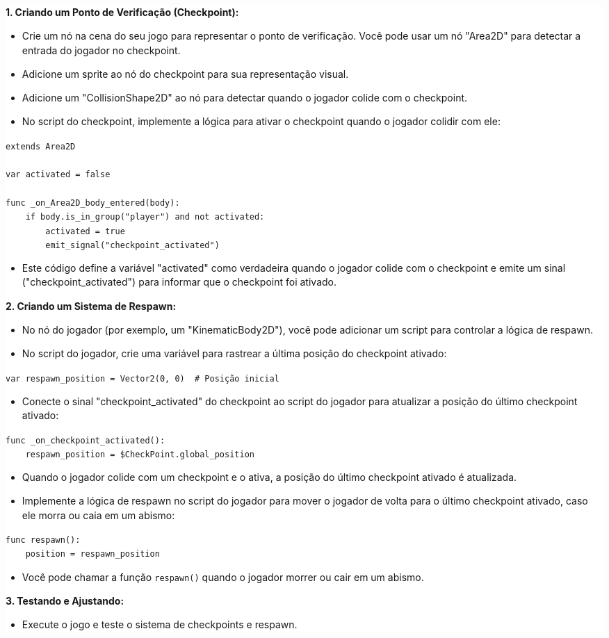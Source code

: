 **1. Criando um Ponto de Verificação (Checkpoint):**

- Crie um nó na cena do seu jogo para representar o ponto de verificação. Você pode usar um nó "Area2D" para detectar a entrada do jogador no checkpoint.

- Adicione um sprite ao nó do checkpoint para sua representação visual.

- Adicione um "CollisionShape2D" ao nó para detectar quando o jogador colide com o checkpoint.

- No script do checkpoint, implemente a lógica para ativar o checkpoint quando o jogador colidir com ele:

```gdscript
extends Area2D

var activated = false

func _on_Area2D_body_entered(body):
    if body.is_in_group("player") and not activated:
        activated = true
        emit_signal("checkpoint_activated")
```

- Este código define a variável "activated" como verdadeira quando o jogador colide com o checkpoint e emite um sinal ("checkpoint_activated") para informar que o checkpoint foi ativado.

**2. Criando um Sistema de Respawn:**

- No nó do jogador (por exemplo, um "KinematicBody2D"), você pode adicionar um script para controlar a lógica de respawn.

- No script do jogador, crie uma variável para rastrear a última posição do checkpoint ativado:

```gdscript
var respawn_position = Vector2(0, 0)  # Posição inicial
```

- Conecte o sinal "checkpoint_activated" do checkpoint ao script do jogador para atualizar a posição do último checkpoint ativado:

```gdscript
func _on_checkpoint_activated():
    respawn_position = $CheckPoint.global_position
```

- Quando o jogador colide com um checkpoint e o ativa, a posição do último checkpoint ativado é atualizada.

- Implemente a lógica de respawn no script do jogador para mover o jogador de volta para o último checkpoint ativado, caso ele morra ou caia em um abismo:

```gdscript
func respawn():
    position = respawn_position
```

- Você pode chamar a função `respawn()` quando o jogador morrer ou cair em um abismo.

**3. Testando e Ajustando:**

- Execute o jogo e teste o sistema de checkpoints e respawn.
